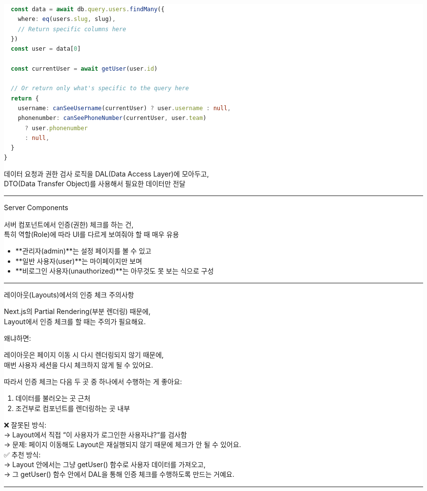```ts
  const data = await db.query.users.findMany({
    where: eq(users.slug, slug),
    // Return specific columns here
  })
  const user = data[0]
 
  const currentUser = await getUser(user.id)
 
  // Or return only what's specific to the query here
  return {
    username: canSeeUsername(currentUser) ? user.username : null,
    phonenumber: canSeePhoneNumber(currentUser, user.team)
      ? user.phonenumber
      : null,
  }
}
```

데이터 요청과 권한 검사 로직을 DAL(Data Access Layer)에 모아두고,   
DTO(Data Transfer Object)를 사용해서 필요한 데이터만 전달   

---

Server Components

서버 컴포넌트에서 인증(권한) 체크를 하는 건,   
특히 역할(Role)에 따라 UI를 다르게 보여줘야 할 때 매우 유용    
 
- **관리자(admin)**는 설정 페이지를 볼 수 있고   
- **일반 사용자(user)**는 마이페이지만 보며   
- **비로그인 사용자(unauthorized)**는 아무것도 못 보는 식으로 구성   

 ---

레이아웃(Layouts)에서의 인증 체크 주의사항

Next.js의 Partial Rendering(부분 렌더링) 때문에,   
Layout에서 인증 체크를 할 때는 주의가 필요해요.   

왜냐하면:   

레이아웃은 페이지 이동 시 다시 렌더링되지 않기 때문에,   
매번 사용자 세션을 다시 체크하지 않게 될 수 있어요.   

따라서 인증 체크는 다음 두 곳 중 하나에서 수행하는 게 좋아요:   
1. 데이터를 불러오는 곳 근처
2. 조건부로 컴포넌트를 렌더링하는 곳 내부

 ❌ 잘못된 방식:   
→ Layout에서 직접 “이 사용자가 로그인한 사용자냐?“를 검사함   
→ 문제: 페이지 이동해도 Layout은 재실행되지 않기 때문에 체크가 안 될 수 있어요.   
 ✅ 추천 방식:   
→ Layout 안에서는 그냥 getUser() 함수로 사용자 데이터를 가져오고,   
→ 그 getUser() 함수 안에서 DAL을 통해 인증 체크를 수행하도록 만드는 거예요.   

----
